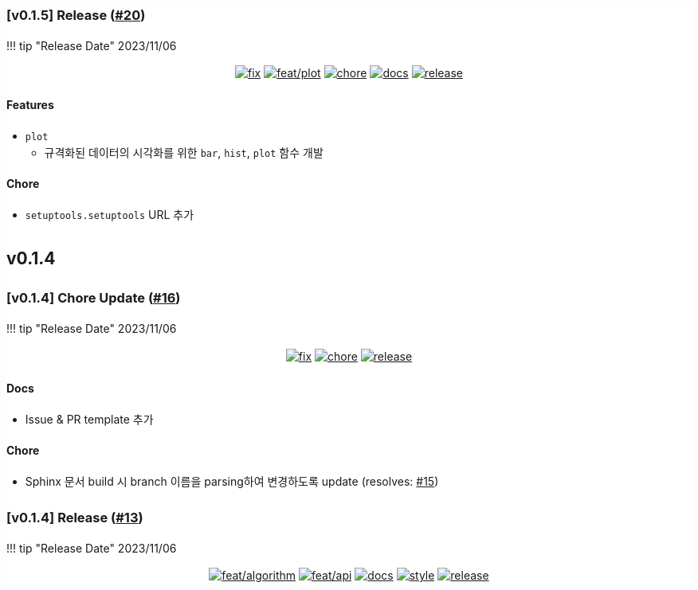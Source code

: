 <h3>[v0.1.5] Release (<a href=https://github.com/Zerohertz/zerohertzLib/pull/20>#20</a>)</h3>

!!! tip "Release Date"
    2023/11/06

<p align="center">
<a href="https://github.com/Zerohertz/zerohertzLib/pulls?q=is:pr label:fix"><img src="https://img.shields.io/badge/fix-d73a4a?style=flat-square&logo=github" alt="fix"/></a>
<a href="https://github.com/Zerohertz/zerohertzLib/pulls?q=is:pr label:feat/plot"><img src="https://img.shields.io/badge/feat/plot-968B14?style=flat-square&logo=github" alt="feat/plot"/></a>
<a href="https://github.com/Zerohertz/zerohertzLib/pulls?q=is:pr label:chore"><img src="https://img.shields.io/badge/chore-fef2c0?style=flat-square&logo=github" alt="chore"/></a>
<a href="https://github.com/Zerohertz/zerohertzLib/pulls?q=is:pr label:docs"><img src="https://img.shields.io/badge/docs-E1B40A?style=flat-square&logo=github" alt="docs"/></a>
<a href="https://github.com/Zerohertz/zerohertzLib/pulls?q=is:pr label:release"><img src="https://img.shields.io/badge/release-00FF00?style=flat-square&logo=github" alt="release"/></a>
</p>


<h4>Features</h4>

+ `plot`
    + 규격화된 데이터의 시각화를 위한 `bar`, `hist`, `plot` 함수 개발

<h4>Chore</h4>

+ `setuptools.setuptools` URL 추가


## v0.1.4

<h3>[v0.1.4] Chore Update (<a href=https://github.com/Zerohertz/zerohertzLib/pull/16>#16</a>)</h3>

!!! tip "Release Date"
    2023/11/06

<p align="center">
<a href="https://github.com/Zerohertz/zerohertzLib/pulls?q=is:pr label:fix"><img src="https://img.shields.io/badge/fix-d73a4a?style=flat-square&logo=github" alt="fix"/></a>
<a href="https://github.com/Zerohertz/zerohertzLib/pulls?q=is:pr label:chore"><img src="https://img.shields.io/badge/chore-fef2c0?style=flat-square&logo=github" alt="chore"/></a>
<a href="https://github.com/Zerohertz/zerohertzLib/pulls?q=is:pr label:release"><img src="https://img.shields.io/badge/release-00FF00?style=flat-square&logo=github" alt="release"/></a>
</p>


<h4>Docs</h4>

+ Issue & PR template 추가

<h4>Chore</h4>

+ Sphinx 문서 build 시 branch 이름을 parsing하여 변경하도록 update (resolves: <a href="https://github.com/Zerohertz/zerohertzLib/issues/15">#15</a>)

<h3>[v0.1.4] Release (<a href=https://github.com/Zerohertz/zerohertzLib/pull/13>#13</a>)</h3>

!!! tip "Release Date"
    2023/11/06

<p align="center">
<a href="https://github.com/Zerohertz/zerohertzLib/pulls?q=is:pr label:feat/algorithm"><img src="https://img.shields.io/badge/feat/algorithm-0759DE?style=flat-square&logo=github" alt="feat/algorithm"/></a>
<a href="https://github.com/Zerohertz/zerohertzLib/pulls?q=is:pr label:feat/api"><img src="https://img.shields.io/badge/feat/api-541B9A?style=flat-square&logo=github" alt="feat/api"/></a>
<a href="https://github.com/Zerohertz/zerohertzLib/pulls?q=is:pr label:docs"><img src="https://img.shields.io/badge/docs-E1B40A?style=flat-square&logo=github" alt="docs"/></a>
<a href="https://github.com/Zerohertz/zerohertzLib/pulls?q=is:pr label:style"><img src="https://img.shields.io/badge/style-03A17F?style=flat-square&logo=github" alt="style"/></a>
<a href="https://github.com/Zerohertz/zerohertzLib/pulls?q=is:pr label:release"><img src="https://img.shields.io/badge/release-00FF00?style=flat-square&logo=github" alt="release"/></a>
</p>
